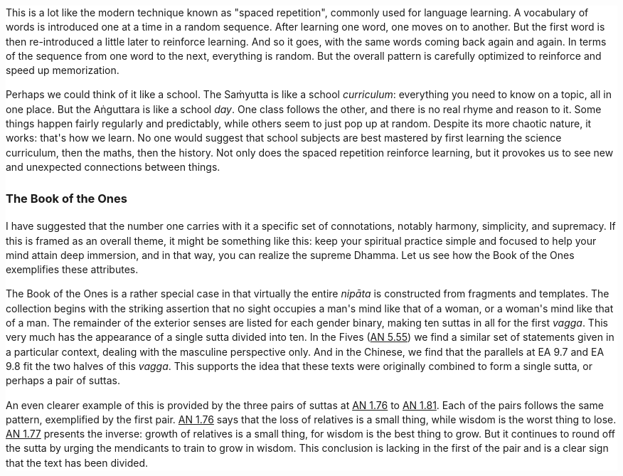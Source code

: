 This is a lot like the modern technique known as "spaced repetition",
commonly used for language learning. A vocabulary of words is introduced
one at a time in a random sequence. After learning one word, one moves
on to another. But the first word is then re-introduced a little later
to reinforce learning. And so it goes, with the same words coming back
again and again. In terms of the sequence from one word to the next,
everything is random. But the overall pattern is carefully optimized to
reinforce and speed up memorization.

Perhaps we could think of it like a school. The Saṁyutta is
like a school *curriculum*: everything you need to know on a topic, all
in one place. But the Aṅguttara is like a school *day*. One
class follows the other, and there is no real rhyme and reason to it.
Some things happen fairly regularly and predictably, while others seem
to just pop up at random. Despite its more chaotic nature, it works:
that's how we learn. No one would suggest that school subjects are best
mastered by first learning the science curriculum, then the maths, then
the history. Not only does the spaced repetition reinforce learning, but
it provokes us to see new and unexpected connections between things.

### The Book of the Ones

I have suggested that the number one carries with it a specific set of
connotations, notably harmony, simplicity, and supremacy. If this is
framed as an overall theme, it might be something like this: keep your
spiritual practice simple and focused to help your mind attain deep
immersion, and in that way, you can realize the supreme Dhamma. Let us
see how the Book of the Ones exemplifies these attributes.

The Book of the Ones is a rather special case in that virtually the
entire *nipāta* is constructed from fragments and
templates. The collection begins with the striking assertion that no
sight occupies a man's mind like that of a woman, or a woman's mind like
that of a man. The remainder of the exterior senses are listed for each
gender binary, making ten suttas in all for the first *vagga*. This very
much has the appearance of a single sutta divided into ten. In the Fives
([AN 5.55](https://suttacentral.net/an5.55)) we find a similar set of
statements given in a particular context, dealing with the masculine
perspective only. And in the Chinese, we find that the parallels at EA
9.7 and EA 9.8 fit the two halves of this *vagga*. This supports the
idea that these texts were originally combined to form a single sutta,
or perhaps a pair of suttas.

An even clearer example of this is provided by the three pairs of suttas
at [AN 1.76](https://suttacentral.net/an1.76) to [AN
1.81](https://suttacentral.net/an1.81). Each of the pairs follows the
same pattern, exemplified by the first pair. [AN
1.76](https://suttacentral.net/an1.76) says that the loss of relatives
is a small thing, while wisdom is the worst thing to lose. [AN
1.77](https://suttacentral.net/an1.77) presents the inverse: growth of
relatives is a small thing, for wisdom is the best thing to grow. But it
continues to round off the sutta by urging the mendicants to train to
grow in wisdom. This conclusion is lacking in the first of the pair and
is a clear sign that the text has been divided.
